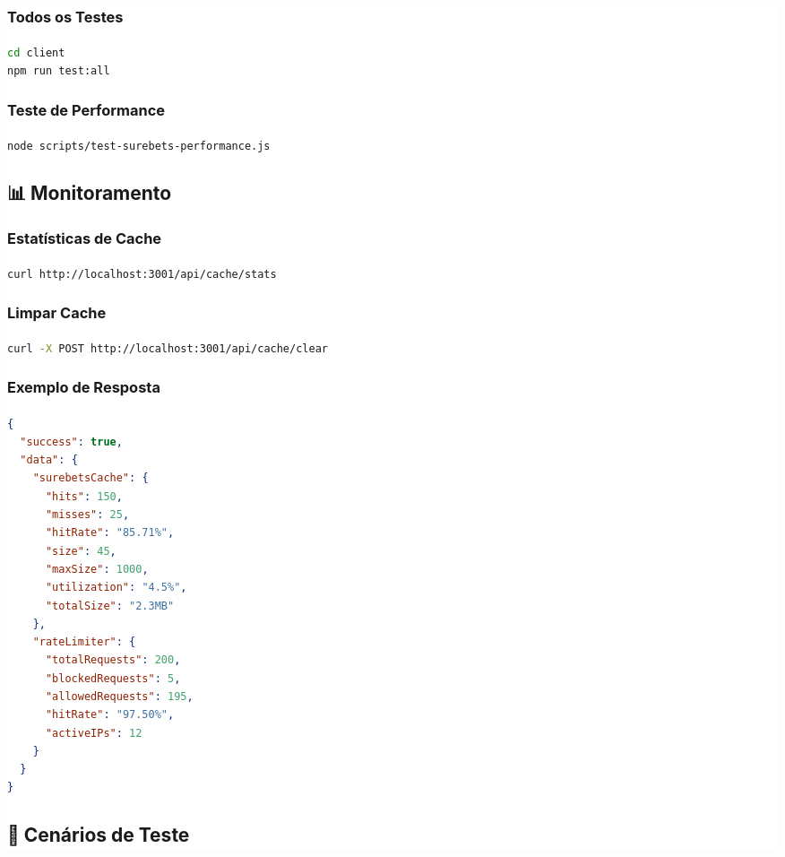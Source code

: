 ### Todos os Testes
```bash
cd client
npm run test:all
```

### Teste de Performance
```bash
node scripts/test-surebets-performance.js
```

## 📊 Monitoramento

### Estatísticas de Cache
```bash
curl http://localhost:3001/api/cache/stats
```

### Limpar Cache
```bash
curl -X POST http://localhost:3001/api/cache/clear
```

### Exemplo de Resposta
```json
{
  "success": true,
  "data": {
    "surebetsCache": {
      "hits": 150,
      "misses": 25,
      "hitRate": "85.71%",
      "size": 45,
      "maxSize": 1000,
      "utilization": "4.5%",
      "totalSize": "2.3MB"
    },
    "rateLimiter": {
      "totalRequests": 200,
      "blockedRequests": 5,
      "allowedRequests": 195,
      "hitRate": "97.50%",
      "activeIPs": 12
    }
  }
}
```

## 🎯 Cenários de Teste
